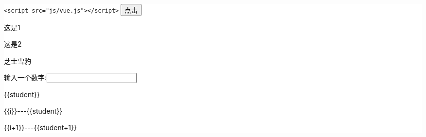 ```<script src="js/vue.js"></script>```
    <button v-on:click="my_show">点击</button>
    <!-- v-if:判定 -->
    <p v-if="status==1">这是1</p>
    <p v-else-if="status==2">这是2</p>
    <p v-else>芝士雪豹</p>
    输入一个数字:<input v-model="status">
</div>
<div id="app04">
    <!-- v-for是VUE的for循环 -->
    <p v-for="student in students">{{student}}</p>
    <!-- 注意：索引在第二个值 -->
    <p v-for="(student,i) in students">{{i}}---{{student}}</p>
    <!-- 不然如下,顺便展示加值 -->
    <p v-for="(i,student) in students">{{i+1}}---{{student+1}}</p>
</div>
</body>

<script src="js/vue.js"></script>
<script>
    //1. 创建Vue核心对象
    new Vue({
        el: "#app",
        data() {  // data() 是 ECMAScript 6 版本的新的写法
            return {
                username: "模型绑定与插值"
            }
        }
        //被简化的写法
        /*data: function () {
            return {
                username:""
            }
        }*/
    });

    new Vue({
        el: "#app02",
        data() {
            return {
                url: "http://www.baidu.com"
            }
        }
    })
    new Vue({
        el: "#app03",
        data() {
            return {
                status: 2
            }
        },
        methods: {
            my_show() {
                alert("Vue设置methods实现绑定方法")
            }

        }
    })
    new Vue({
        el: "#app04",
        data() {
            return {
                students: ["张三", "李四", "王五"]
            }
```